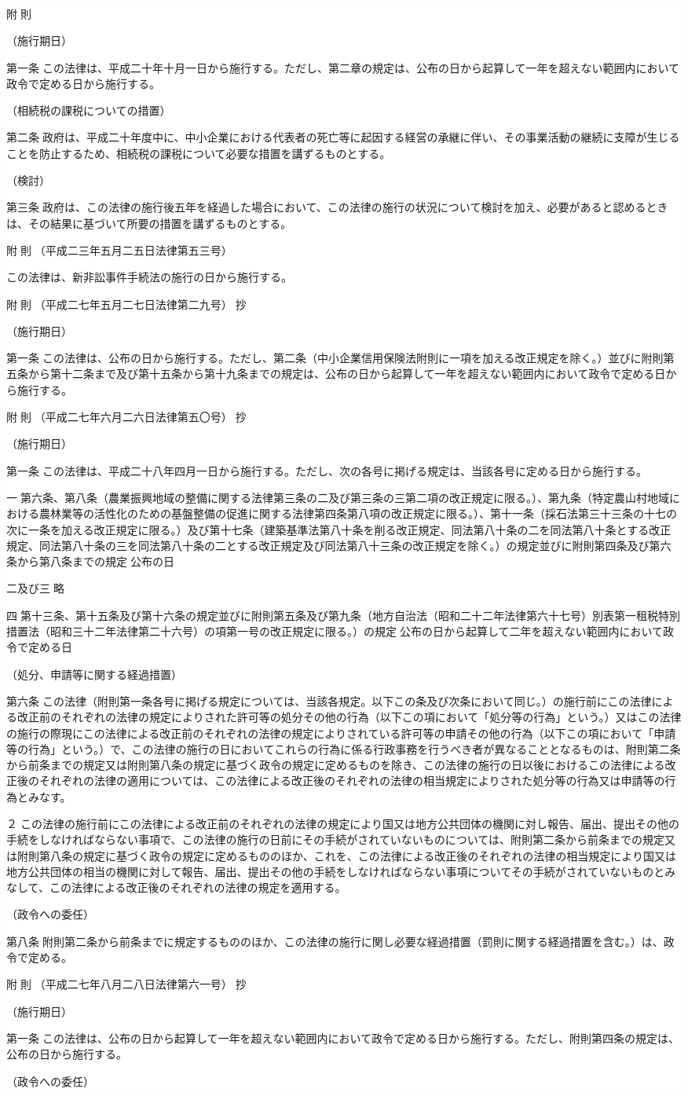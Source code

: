 附 則

（施行期日）

第一条 この法律は、平成二十年十月一日から施行する。ただし、第二章の規定は、公布の日から起算して一年を超えない範囲内において政令で定める日から施行する。

（相続税の課税についての措置）

第二条 政府は、平成二十年度中に、中小企業における代表者の死亡等に起因する経営の承継に伴い、その事業活動の継続に支障が生じることを防止するため、相続税の課税について必要な措置を講ずるものとする。

（検討）

第三条 政府は、この法律の施行後五年を経過した場合において、この法律の施行の状況について検討を加え、必要があると認めるときは、その結果に基づいて所要の措置を講ずるものとする。

附 則 （平成二三年五月二五日法律第五三号）

この法律は、新非訟事件手続法の施行の日から施行する。

附 則 （平成二七年五月二七日法律第二九号） 抄

（施行期日）

第一条 この法律は、公布の日から施行する。ただし、第二条（中小企業信用保険法附則に一項を加える改正規定を除く。）並びに附則第五条から第十二条まで及び第十五条から第十九条までの規定は、公布の日から起算して一年を超えない範囲内において政令で定める日から施行する。

附 則 （平成二七年六月二六日法律第五〇号） 抄

（施行期日）

第一条 この法律は、平成二十八年四月一日から施行する。ただし、次の各号に掲げる規定は、当該各号に定める日から施行する。

一 第六条、第八条（農業振興地域の整備に関する法律第三条の二及び第三条の三第二項の改正規定に限る。）、第九条（特定農山村地域における農林業等の活性化のための基盤整備の促進に関する法律第四条第八項の改正規定に限る。）、第十一条（採石法第三十三条の十七の次に一条を加える改正規定に限る。）及び第十七条（建築基準法第八十条を削る改正規定、同法第八十条の二を同法第八十条とする改正規定、同法第八十条の三を同法第八十条の二とする改正規定及び同法第八十三条の改正規定を除く。）の規定並びに附則第四条及び第六条から第八条までの規定 公布の日

二及び三 略

四 第十三条、第十五条及び第十六条の規定並びに附則第五条及び第九条（地方自治法（昭和二十二年法律第六十七号）別表第一租税特別措置法（昭和三十二年法律第二十六号）の項第一号の改正規定に限る。）の規定 公布の日から起算して二年を超えない範囲内において政令で定める日

（処分、申請等に関する経過措置）

第六条 この法律（附則第一条各号に掲げる規定については、当該各規定。以下この条及び次条において同じ。）の施行前にこの法律による改正前のそれぞれの法律の規定によりされた許可等の処分その他の行為（以下この項において「処分等の行為」という。）又はこの法律の施行の際現にこの法律による改正前のそれぞれの法律の規定によりされている許可等の申請その他の行為（以下この項において「申請等の行為」という。）で、この法律の施行の日においてこれらの行為に係る行政事務を行うべき者が異なることとなるものは、附則第二条から前条までの規定又は附則第八条の規定に基づく政令の規定に定めるものを除き、この法律の施行の日以後におけるこの法律による改正後のそれぞれの法律の適用については、この法律による改正後のそれぞれの法律の相当規定によりされた処分等の行為又は申請等の行為とみなす。

２ この法律の施行前にこの法律による改正前のそれぞれの法律の規定により国又は地方公共団体の機関に対し報告、届出、提出その他の手続をしなければならない事項で、この法律の施行の日前にその手続がされていないものについては、附則第二条から前条までの規定又は附則第八条の規定に基づく政令の規定に定めるもののほか、これを、この法律による改正後のそれぞれの法律の相当規定により国又は地方公共団体の相当の機関に対して報告、届出、提出その他の手続をしなければならない事項についてその手続がされていないものとみなして、この法律による改正後のそれぞれの法律の規定を適用する。

（政令への委任）

第八条 附則第二条から前条までに規定するもののほか、この法律の施行に関し必要な経過措置（罰則に関する経過措置を含む。）は、政令で定める。

附 則 （平成二七年八月二八日法律第六一号） 抄

（施行期日）

第一条 この法律は、公布の日から起算して一年を超えない範囲内において政令で定める日から施行する。ただし、附則第四条の規定は、公布の日から施行する。

（政令への委任）
